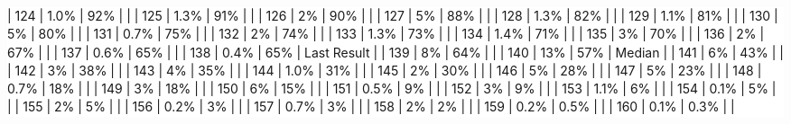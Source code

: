 | 124 | 1.0% | 92% |  |
| 125 | 1.3% | 91% |  |
| 126 | 2% | 90% |  |
| 127 | 5% | 88% |  |
| 128 | 1.3% | 82% |  |
| 129 | 1.1% | 81% |  |
| 130 | 5% | 80% |  |
| 131 | 0.7% | 75% |  |
| 132 | 2% | 74% |  |
| 133 | 1.3% | 73% |  |
| 134 | 1.4% | 71% |  |
| 135 | 3% | 70% |  |
| 136 | 2% | 67% |  |
| 137 | 0.6% | 65% |  |
| 138 | 0.4% | 65% | Last Result |
| 139 | 8% | 64% |  |
| 140 | 13% | 57% | Median |
| 141 | 6% | 43% |  |
| 142 | 3% | 38% |  |
| 143 | 4% | 35% |  |
| 144 | 1.0% | 31% |  |
| 145 | 2% | 30% |  |
| 146 | 5% | 28% |  |
| 147 | 5% | 23% |  |
| 148 | 0.7% | 18% |  |
| 149 | 3% | 18% |  |
| 150 | 6% | 15% |  |
| 151 | 0.5% | 9% |  |
| 152 | 3% | 9% |  |
| 153 | 1.1% | 6% |  |
| 154 | 0.1% | 5% |  |
| 155 | 2% | 5% |  |
| 156 | 0.2% | 3% |  |
| 157 | 0.7% | 3% |  |
| 158 | 2% | 2% |  |
| 159 | 0.2% | 0.5% |  |
| 160 | 0.1% | 0.3% |  |
